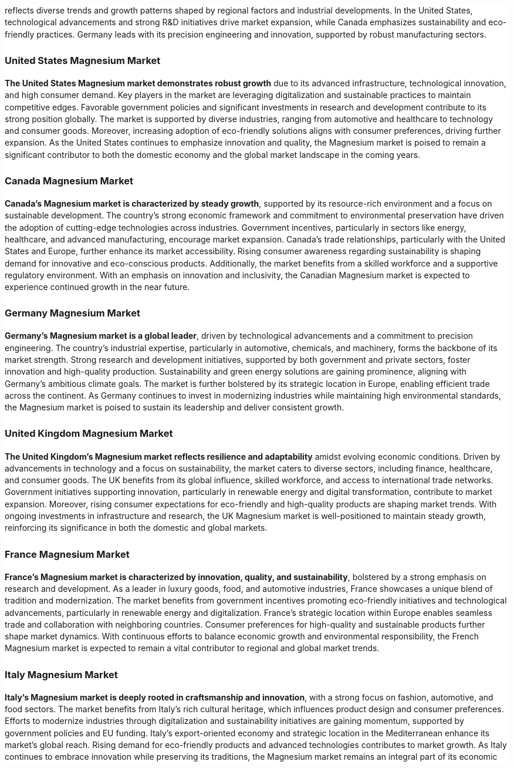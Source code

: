 reflects diverse trends and growth patterns shaped by regional factors and industrial developments. In the United States, technological advancements and strong R&amp;D initiatives drive market expansion, while Canada emphasizes sustainability and eco-friendly practices. Germany leads with its precision engineering and innovation, supported by robust manufacturing sectors.</span></em></p></blockquote><h3><strong>United States Magnesium  Market</strong></h3><p><strong>The United States Magnesium  market demonstrates robust growth</strong> due to its advanced infrastructure, technological innovation, and high consumer demand. Key players in the market are leveraging digitalization and sustainable practices to maintain competitive edges. Favorable government policies and significant investments in research and development contribute to its strong position globally. The market is supported by diverse industries, ranging from automotive and healthcare to technology and consumer goods. Moreover, increasing adoption of eco-friendly solutions aligns with consumer preferences, driving further expansion. As the United States continues to emphasize innovation and quality, the Magnesium  market is poised to remain a significant contributor to both the domestic economy and the global market landscape in the coming years.</p><h3><strong>Canada Magnesium  Market</strong></h3><p><strong>Canada&rsquo;s Magnesium  market is characterized by steady growth</strong>, supported by its resource-rich environment and a focus on sustainable development. The country&rsquo;s strong economic framework and commitment to environmental preservation have driven the adoption of cutting-edge technologies across industries. Government incentives, particularly in sectors like energy, healthcare, and advanced manufacturing, encourage market expansion. Canada&rsquo;s trade relationships, particularly with the United States and Europe, further enhance its market accessibility. Rising consumer awareness regarding sustainability is shaping demand for innovative and eco-conscious products. Additionally, the market benefits from a skilled workforce and a supportive regulatory environment. With an emphasis on innovation and inclusivity, the Canadian Magnesium  market is expected to experience continued growth in the near future.</p><h3><strong>Germany Magnesium  Market</strong></h3><p><strong>Germany&rsquo;s Magnesium  market is a global leader</strong>, driven by technological advancements and a commitment to precision engineering. The country&rsquo;s industrial expertise, particularly in automotive, chemicals, and machinery, forms the backbone of its market strength. Strong research and development initiatives, supported by both government and private sectors, foster innovation and high-quality production. Sustainability and green energy solutions are gaining prominence, aligning with Germany&rsquo;s ambitious climate goals. The market is further bolstered by its strategic location in Europe, enabling efficient trade across the continent. As Germany continues to invest in modernizing industries while maintaining high environmental standards, the Magnesium  market is poised to sustain its leadership and deliver consistent growth.</p><h3><strong>United Kingdom Magnesium  Market</strong></h3><p><strong>The United Kingdom&rsquo;s Magnesium  market reflects resilience and adaptability</strong> amidst evolving economic conditions. Driven by advancements in technology and a focus on sustainability, the market caters to diverse sectors, including finance, healthcare, and consumer goods. The UK benefits from its global influence, skilled workforce, and access to international trade networks. Government initiatives supporting innovation, particularly in renewable energy and digital transformation, contribute to market expansion. Moreover, rising consumer expectations for eco-friendly and high-quality products are shaping market trends. With ongoing investments in infrastructure and research, the UK Magnesium  market is well-positioned to maintain steady growth, reinforcing its significance in both the domestic and global markets.</p><h3><strong>France Magnesium  Market</strong></h3><p><strong>France&rsquo;s Magnesium  market is characterized by innovation, quality, and sustainability</strong>, bolstered by a strong emphasis on research and development. As a leader in luxury goods, food, and automotive industries, France showcases a unique blend of tradition and modernization. The market benefits from government incentives promoting eco-friendly initiatives and technological advancements, particularly in renewable energy and digitalization. France&rsquo;s strategic location within Europe enables seamless trade and collaboration with neighboring countries. Consumer preferences for high-quality and sustainable products further shape market dynamics. With continuous efforts to balance economic growth and environmental responsibility, the French Magnesium  market is expected to remain a vital contributor to regional and global market trends.</p><h3><strong>Italy Magnesium  Market</strong></h3><p><strong>Italy&rsquo;s Magnesium  market is deeply rooted in craftsmanship and innovation</strong>, with a strong focus on fashion, automotive, and food sectors. The market benefits from Italy&rsquo;s rich cultural heritage, which influences product design and consumer preferences. Efforts to modernize industries through digitalization and sustainability initiatives are gaining momentum, supported by government policies and EU funding. Italy&rsquo;s export-oriented economy and strategic location in the Mediterranean enhance its market&rsquo;s global reach. Rising demand for eco-friendly products and advanced technologies contributes to market growth. As Italy continues to embrace innovation while preserving its traditions, the Magnesium  market remains an integral part of its economic